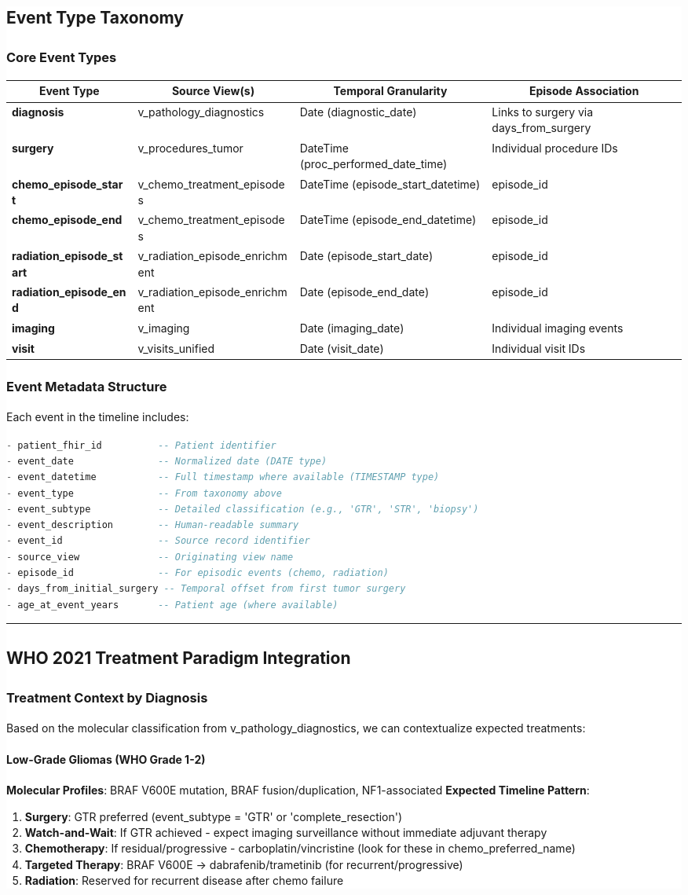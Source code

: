 
## Event Type Taxonomy

### Core Event Types

| Event Type | Source View(s) | Temporal Granularity | Episode Association |
|------------|---------------|---------------------|---------------------|
| **diagnosis** | v_pathology_diagnostics | Date (diagnostic_date) | Links to surgery via days_from_surgery |
| **surgery** | v_procedures_tumor | DateTime (proc_performed_date_time) | Individual procedure IDs |
| **chemo_episode_start** | v_chemo_treatment_episodes | DateTime (episode_start_datetime) | episode_id |
| **chemo_episode_end** | v_chemo_treatment_episodes | DateTime (episode_end_datetime) | episode_id |
| **radiation_episode_start** | v_radiation_episode_enrichment | Date (episode_start_date) | episode_id |
| **radiation_episode_end** | v_radiation_episode_enrichment | Date (episode_end_date) | episode_id |
| **imaging** | v_imaging | Date (imaging_date) | Individual imaging events |
| **visit** | v_visits_unified | Date (visit_date) | Individual visit IDs |

### Event Metadata Structure

Each event in the timeline includes:
```sql
- patient_fhir_id          -- Patient identifier
- event_date               -- Normalized date (DATE type)
- event_datetime           -- Full timestamp where available (TIMESTAMP type)
- event_type               -- From taxonomy above
- event_subtype            -- Detailed classification (e.g., 'GTR', 'STR', 'biopsy')
- event_description        -- Human-readable summary
- event_id                 -- Source record identifier
- source_view              -- Originating view name
- episode_id               -- For episodic events (chemo, radiation)
- days_from_initial_surgery -- Temporal offset from first tumor surgery
- age_at_event_years       -- Patient age (where available)
```

---

## WHO 2021 Treatment Paradigm Integration

### Treatment Context by Diagnosis

Based on the molecular classification from v_pathology_diagnostics, we can contextualize expected treatments:

#### Low-Grade Gliomas (WHO Grade 1-2)
**Molecular Profiles**: BRAF V600E mutation, BRAF fusion/duplication, NF1-associated
**Expected Timeline Pattern**:
1. **Surgery**: GTR preferred (event_subtype = 'GTR' or 'complete_resection')
2. **Watch-and-Wait**: If GTR achieved - expect imaging surveillance without immediate adjuvant therapy
3. **Chemotherapy**: If residual/progressive - carboplatin/vincristine (look for these in chemo_preferred_name)
4. **Targeted Therapy**: BRAF V600E → dabrafenib/trametinib (for recurrent/progressive)
5. **Radiation**: Reserved for recurrent disease after chemo failure
